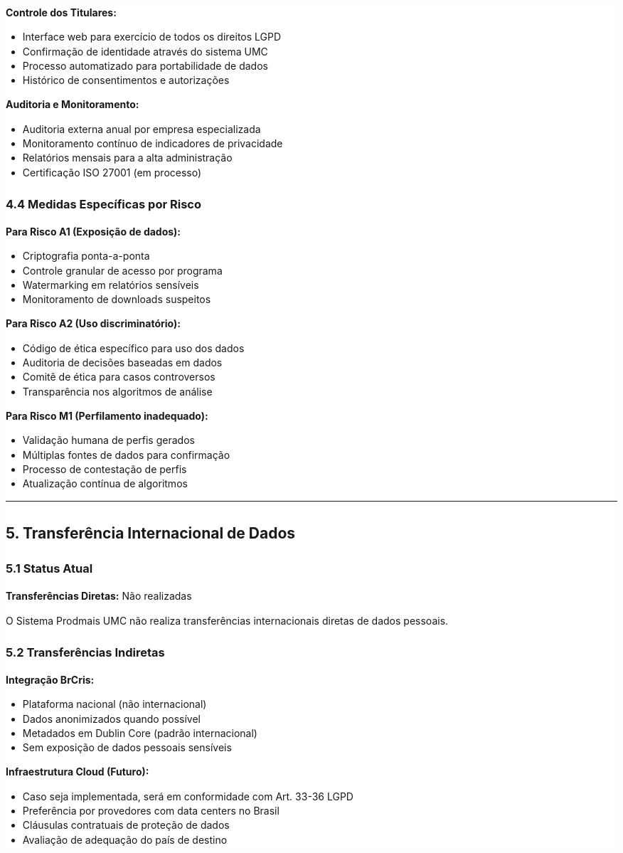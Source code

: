 **Controle dos Titulares:**
- Interface web para exercício de todos os direitos LGPD
- Confirmação de identidade através do sistema UMC
- Processo automatizado para portabilidade de dados
- Histórico de consentimentos e autorizações

**Auditoria e Monitoramento:**
- Auditoria externa anual por empresa especializada
- Monitoramento contínuo de indicadores de privacidade
- Relatórios mensais para a alta administração
- Certificação ISO 27001 (em processo)

### 4.4 Medidas Específicas por Risco

**Para Risco A1 (Exposição de dados):**
- Criptografia ponta-a-ponta
- Controle granular de acesso por programa
- Watermarking em relatórios sensíveis
- Monitoramento de downloads suspeitos

**Para Risco A2 (Uso discriminatório):**
- Código de ética específico para uso dos dados
- Auditoria de decisões baseadas em dados
- Comitê de ética para casos controversos
- Transparência nos algoritmos de análise

**Para Risco M1 (Perfilamento inadequado):**
- Validação humana de perfis gerados
- Múltiplas fontes de dados para confirmação
- Processo de contestação de perfis
- Atualização contínua de algoritmos

---

## 5. Transferência Internacional de Dados

### 5.1 Status Atual

**Transferências Diretas:** Não realizadas

O Sistema Prodmais UMC não realiza transferências internacionais diretas de dados pessoais.

### 5.2 Transferências Indiretas

**Integração BrCris:**
- Plataforma nacional (não internacional)
- Dados anonimizados quando possível
- Metadados em Dublin Core (padrão internacional)
- Sem exposição de dados pessoais sensíveis

**Infraestrutura Cloud (Futuro):**
- Caso seja implementada, será em conformidade com Art. 33-36 LGPD
- Preferência por provedores com data centers no Brasil
- Cláusulas contratuais de proteção de dados
- Avaliação de adequação do país de destino
